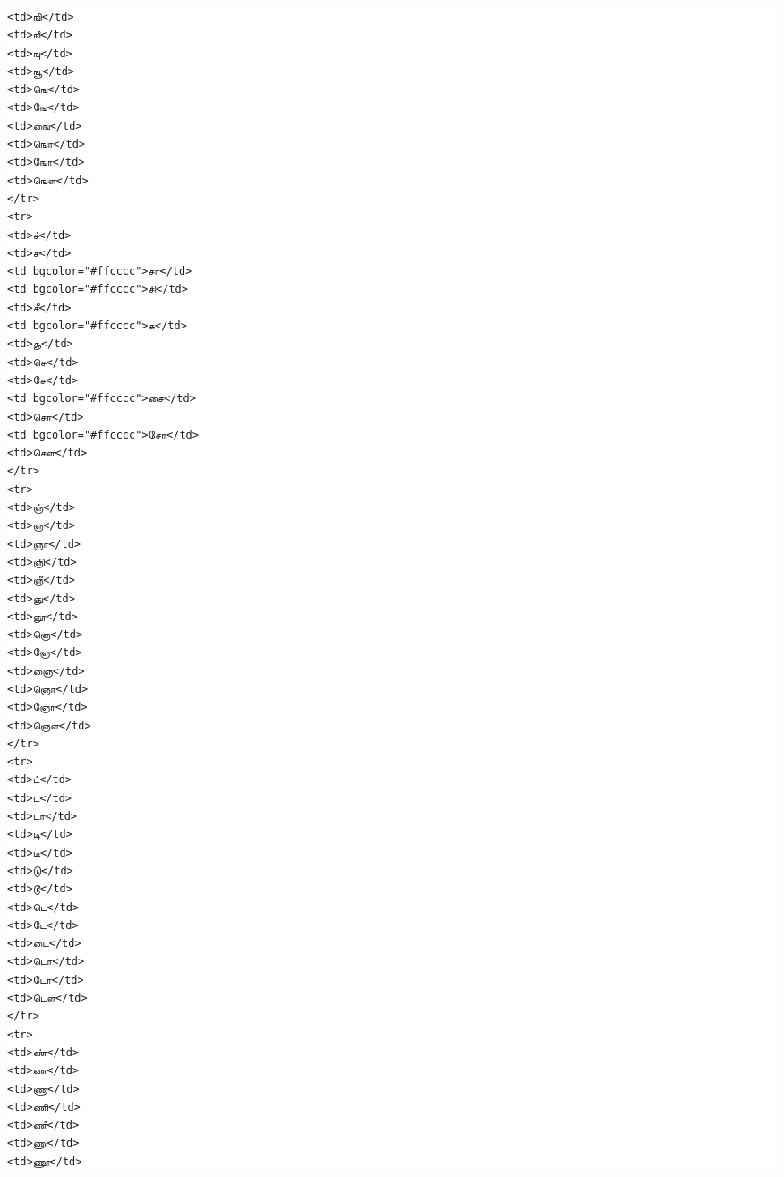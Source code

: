     <td>ஙி</td>
    <td>ஙீ</td>
    <td>ஙு</td>
    <td>ஙூ</td>
    <td>ஙெ</td>
    <td>ஙே</td>
    <td>ஙை</td>
    <td>ஙொ</td>
    <td>ஙோ</td>
    <td>ஙௌ</td>
    </tr>
    <tr>
    <td>ச்</td>
    <td>ச</td>
    <td bgcolor="#ffcccc">சா</td>
    <td bgcolor="#ffcccc">சி</td>
    <td>சீ</td>
    <td bgcolor="#ffcccc">சு</td>
    <td>சூ</td>
    <td>செ</td>
    <td>சே</td>
    <td bgcolor="#ffcccc">சை</td>
    <td>சொ</td>
    <td bgcolor="#ffcccc">சோ</td>
    <td>சௌ</td>
    </tr>
    <tr>
    <td>ஞ்</td>
    <td>ஞ</td>
    <td>ஞா</td>
    <td>ஞி</td>
    <td>ஞீ</td>
    <td>ஞு</td>
    <td>ஞூ</td>
    <td>ஞெ</td>
    <td>ஞே</td>
    <td>ஞை</td>
    <td>ஞொ</td>
    <td>ஞோ</td>
    <td>ஞௌ</td>
    </tr>
    <tr>
    <td>ட்</td>
    <td>ட</td>
    <td>டா</td>
    <td>டி</td>
    <td>டீ</td>
    <td>டு</td>
    <td>டூ</td>
    <td>டெ</td>
    <td>டே</td>
    <td>டை</td>
    <td>டொ</td>
    <td>டோ</td>
    <td>டௌ</td>
    </tr>
    <tr>
    <td>ண்</td>
    <td>ண</td>
    <td>ணா</td>
    <td>ணி</td>
    <td>ணீ</td>
    <td>ணு</td>
    <td>ணூ</td>